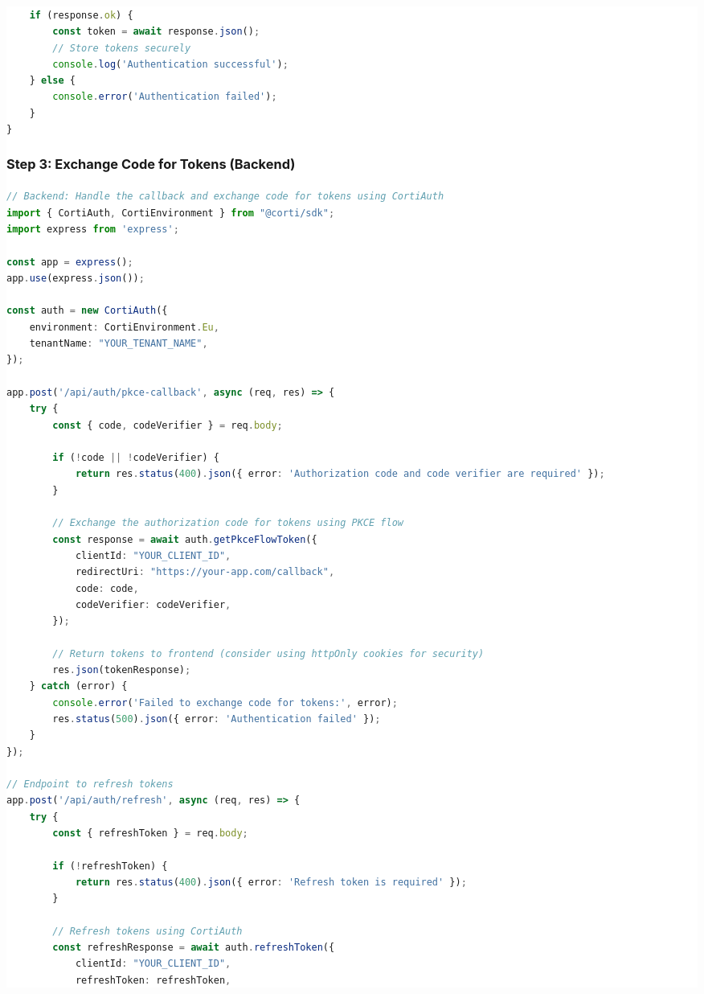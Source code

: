 ```typescript
    if (response.ok) {
        const token = await response.json();
        // Store tokens securely
        console.log('Authentication successful');
    } else {
        console.error('Authentication failed');
    }
}
```

### Step 3: Exchange Code for Tokens (Backend)

```typescript
// Backend: Handle the callback and exchange code for tokens using CortiAuth
import { CortiAuth, CortiEnvironment } from "@corti/sdk";
import express from 'express';

const app = express();
app.use(express.json());

const auth = new CortiAuth({
    environment: CortiEnvironment.Eu,
    tenantName: "YOUR_TENANT_NAME",
});

app.post('/api/auth/pkce-callback', async (req, res) => {
    try {
        const { code, codeVerifier } = req.body;
        
        if (!code || !codeVerifier) {
            return res.status(400).json({ error: 'Authorization code and code verifier are required' });
        }

        // Exchange the authorization code for tokens using PKCE flow
        const response = await auth.getPkceFlowToken({
            clientId: "YOUR_CLIENT_ID",
            redirectUri: "https://your-app.com/callback",
            code: code,
            codeVerifier: codeVerifier,
        });

        // Return tokens to frontend (consider using httpOnly cookies for security)
        res.json(tokenResponse);
    } catch (error) {
        console.error('Failed to exchange code for tokens:', error);
        res.status(500).json({ error: 'Authentication failed' });
    }
});

// Endpoint to refresh tokens
app.post('/api/auth/refresh', async (req, res) => {
    try {
        const { refreshToken } = req.body;
        
        if (!refreshToken) {
            return res.status(400).json({ error: 'Refresh token is required' });
        }

        // Refresh tokens using CortiAuth
        const refreshResponse = await auth.refreshToken({
            clientId: "YOUR_CLIENT_ID",
            refreshToken: refreshToken,
```